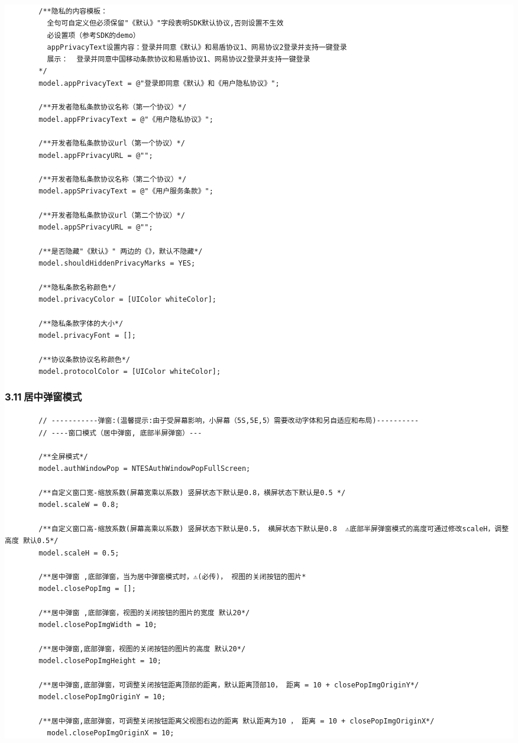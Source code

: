             /**隐私的内容模板：
              全句可自定义但必须保留"《默认》"字段表明SDK默认协议,否则设置不生效
              必设置项（参考SDK的demo）
              appPrivacyText设置内容：登录并同意《默认》和易盾协议1、网易协议2登录并支持一键登录
              展示：  登录并同意中国移动条款协议和易盾协议1、网易协议2登录并支持一键登录
            */
            model.appPrivacyText = @"登录即同意《默认》和《用户隐私协议》";
            
            /**开发者隐私条款协议名称（第一个协议）*/
            model.appFPrivacyText = @"《用户隐私协议》";
            
            /**开发者隐私条款协议url（第一个协议）*/
            model.appFPrivacyURL = @"";
            
            /**开发者隐私条款协议名称（第二个协议）*/
            model.appSPrivacyText = @"《用户服务条款》";
            
            /**开发者隐私条款协议url（第二个协议）*/
            model.appSPrivacyURL = @"";
            
            /**是否隐藏"《默认》" 两边的《》，默认不隐藏*/
            model.shouldHiddenPrivacyMarks = YES;
             
            /**隐私条款名称颜色*/
            model.privacyColor = [UIColor whiteColor];
            
            /**隐私条款字体的大小*/
            model.privacyFont = [];
            
            /**协议条款协议名称颜色*/
            model.protocolColor = [UIColor whiteColor];
 ### 3.11 居中弹窗模式
            // -----------弹窗:(温馨提示:由于受屏幕影响，小屏幕（5S,5E,5）需要改动字体和另自适应和布局)---------- 
            // ----窗口模式（居中弹窗, 底部半屏弹窗）---
            
            /**全屏模式*/
            model.authWindowPop = NTESAuthWindowPopFullScreen;
            
            /**自定义窗口宽-缩放系数(屏幕宽乘以系数) 竖屏状态下默认是0.8，横屏状态下默认是0.5 */
            model.scaleW = 0.8;
            
            /**自定义窗口高-缩放系数(屏幕高乘以系数) 竖屏状态下默认是0.5， 横屏状态下默认是0.8  ⚠️底部半屏弹窗模式的高度可通过修改scaleH，调整高度 默认0.5*/
            model.scaleH = 0.5;
            
            /**居中弹窗 ,底部弹窗，当为居中弹窗模式时，⚠️(必传)， 视图的关闭按钮的图片*
            model.closePopImg = [];
            
            /**居中弹窗 ,底部弹窗，视图的关闭按钮的图片的宽度 默认20*/
            model.closePopImgWidth = 10;
            
            /**居中弹窗,底部弹窗，视图的关闭按钮的图片的高度 默认20*/
            model.closePopImgHeight = 10;
            
            /**居中弹窗,底部弹窗，可调整关闭按钮距离顶部的距离，默认距离顶部10， 距离 = 10 + closePopImgOriginY*/
            model.closePopImgOriginY = 10;
             
            /**居中弹窗,底部弹窗，可调整关闭按钮距离父视图右边的距离 默认距离为10 ， 距离 = 10 + closePopImgOriginX*/
              model.closePopImgOriginX = 10;
             